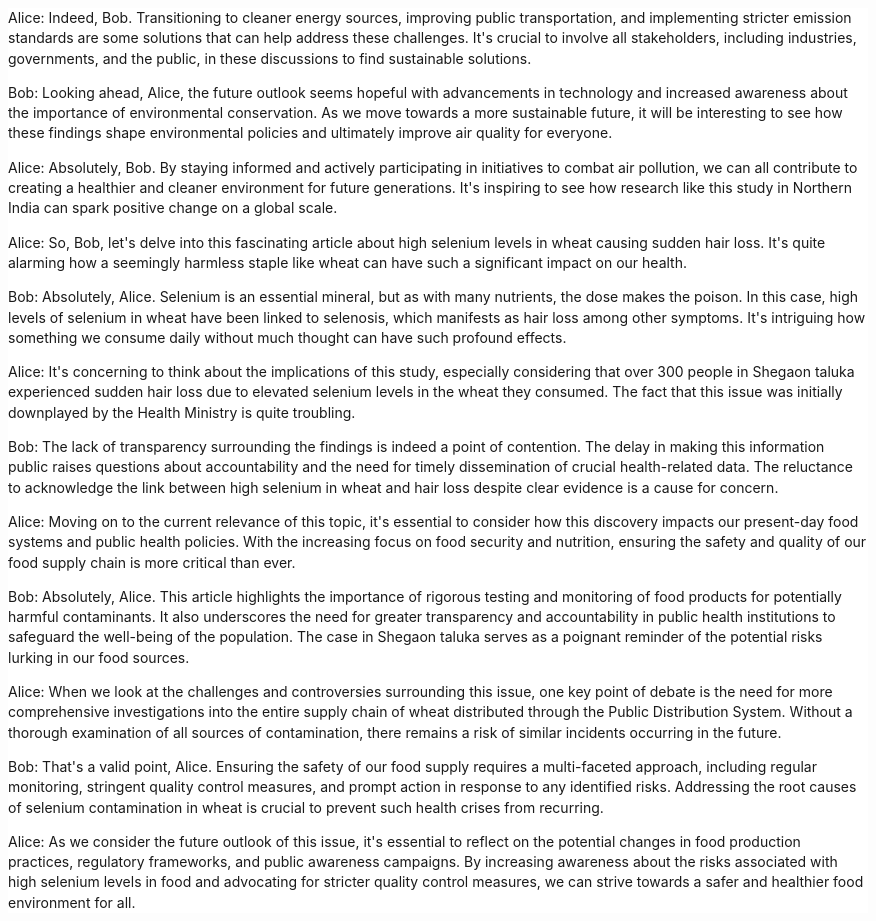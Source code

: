 Alice: Indeed, Bob. Transitioning to cleaner energy sources, improving public transportation, and implementing stricter emission standards are some solutions that can help address these challenges. It's crucial to involve all stakeholders, including industries, governments, and the public, in these discussions to find sustainable solutions.

Bob: Looking ahead, Alice, the future outlook seems hopeful with advancements in technology and increased awareness about the importance of environmental conservation. As we move towards a more sustainable future, it will be interesting to see how these findings shape environmental policies and ultimately improve air quality for everyone.

Alice: Absolutely, Bob. By staying informed and actively participating in initiatives to combat air pollution, we can all contribute to creating a healthier and cleaner environment for future generations. It's inspiring to see how research like this study in Northern India can spark positive change on a global scale.

Alice: So, Bob, let's delve into this fascinating article about high selenium levels in wheat causing sudden hair loss. It's quite alarming how a seemingly harmless staple like wheat can have such a significant impact on our health.

Bob: Absolutely, Alice. Selenium is an essential mineral, but as with many nutrients, the dose makes the poison. In this case, high levels of selenium in wheat have been linked to selenosis, which manifests as hair loss among other symptoms. It's intriguing how something we consume daily without much thought can have such profound effects.

Alice: It's concerning to think about the implications of this study, especially considering that over 300 people in Shegaon taluka experienced sudden hair loss due to elevated selenium levels in the wheat they consumed. The fact that this issue was initially downplayed by the Health Ministry is quite troubling.

Bob: The lack of transparency surrounding the findings is indeed a point of contention. The delay in making this information public raises questions about accountability and the need for timely dissemination of crucial health-related data. The reluctance to acknowledge the link between high selenium in wheat and hair loss despite clear evidence is a cause for concern.

Alice: Moving on to the current relevance of this topic, it's essential to consider how this discovery impacts our present-day food systems and public health policies. With the increasing focus on food security and nutrition, ensuring the safety and quality of our food supply chain is more critical than ever.

Bob: Absolutely, Alice. This article highlights the importance of rigorous testing and monitoring of food products for potentially harmful contaminants. It also underscores the need for greater transparency and accountability in public health institutions to safeguard the well-being of the population. The case in Shegaon taluka serves as a poignant reminder of the potential risks lurking in our food sources.

Alice: When we look at the challenges and controversies surrounding this issue, one key point of debate is the need for more comprehensive investigations into the entire supply chain of wheat distributed through the Public Distribution System. Without a thorough examination of all sources of contamination, there remains a risk of similar incidents occurring in the future.

Bob: That's a valid point, Alice. Ensuring the safety of our food supply requires a multi-faceted approach, including regular monitoring, stringent quality control measures, and prompt action in response to any identified risks. Addressing the root causes of selenium contamination in wheat is crucial to prevent such health crises from recurring.

Alice: As we consider the future outlook of this issue, it's essential to reflect on the potential changes in food production practices, regulatory frameworks, and public awareness campaigns. By increasing awareness about the risks associated with high selenium levels in food and advocating for stricter quality control measures, we can strive towards a safer and healthier food environment for all.
